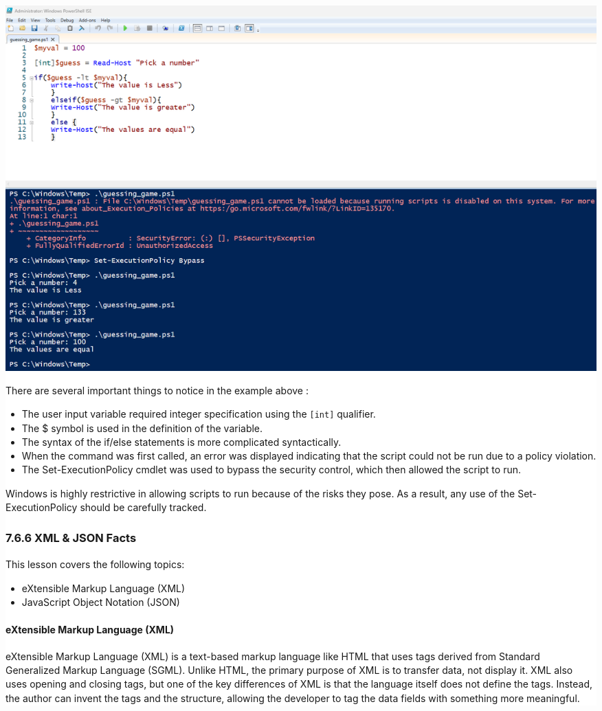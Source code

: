 ![PowerShell ISE](/images/CyberDefensePro/powershell3_7.6.5.jpg)

There are several important things to notice in the example above :

- The user input variable required integer specification using the `[int]` qualifier.
- The $ symbol is used in the definition of the variable.
- The syntax of the if/else statements is more complicated syntactically.
- When the command was first called, an error was displayed indicating that the script could not be run due to a policy violation.
- The Set-ExecutionPolicy cmdlet was used to bypass the security control, which then allowed the script to run.

Windows is highly restrictive in allowing scripts to run because of the risks they pose. As a result, any use of the Set-ExecutionPolicy should be carefully tracked.

### 7.6.6 XML & JSON Facts

This lesson covers the following topics:

- eXtensible Markup Language (XML)
- JavaScript Object Notation (JSON)

#### eXtensible Markup Language (XML)

eXtensible Markup Language (XML) is a text-based markup language like HTML that uses tags derived from Standard Generalized Markup Language (SGML). Unlike HTML, the primary purpose of XML is to transfer data, not display it. XML also uses opening and closing tags, but one of the key differences of XML is that the language itself does not define the tags. Instead, the author can invent the tags and the structure, allowing the developer to tag the data fields with something more meaningful.
